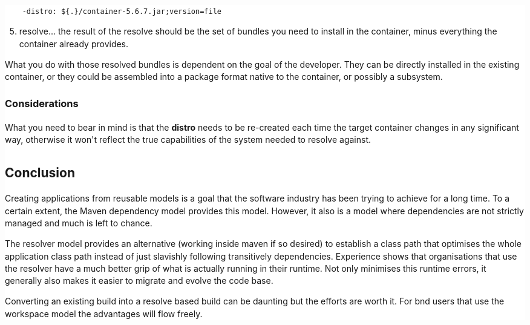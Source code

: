 		-distro: ${.}/container-5.6.7.jar;version=file

5. resolve... the result of the resolve should be the set of bundles you need to install in the container, minus everything the container already provides.

What you do with those resolved bundles is dependent on the goal of the developer. They can be directly installed in the existing container, or they could be assembled into a package format native to the container, or possibly a subsystem.

### Considerations
What you need to bear in mind is that the __distro__ needs to be re-created each time the target container changes in any significant way, otherwise it won't reflect the true capabilities of the system needed to resolve against.

## Conclusion

Creating applications from reusable models is a goal that the software industry has been trying to achieve for a long time. To a certain extent, the Maven dependency model provides this model. However, it also is a model where dependencies are not strictly managed and much is left to chance.

The resolver model provides an alternative (working inside maven if so desired) to establish a class path that optimises the whole application class path instead of just slavishly following transitively dependencies. Experience shows that organisations that use the resolver have a much better grip of what is actually running in their runtime. Not only minimises this runtime errors, it generally also makes it easier to migrate and evolve the code base.

Converting an existing build into a resolve based build can be daunting but the efforts are worth it. For bnd users that use the workspace model the advantages will flow freely.


[1]: https://search.maven.org/artifact/biz.aQute.bnd/biz.aQute.remote.agent
[2]: https://search.maven.org/artifact/biz.aQute.bnd/biz.aQute.bnd
